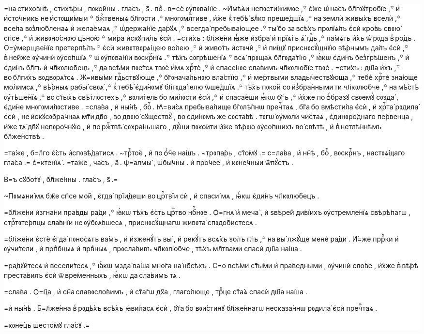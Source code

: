 =на стихо́внѣ , стихѣ́ры , пᲂко́йны . гла́съ , ѕ҃ . поⷣ . в=сѐ
ᲂу҆пᲂва́нїе . ~И҆мѣ́ѧи непᲂсти́жимᲂе ,꙳ є҆́же ѡ҆ на́съ бл҃гᲂꙋтро́бїе ,꙳ и҆
и҆сто́чникъ не и҆стᲂщи́мыи ꙳ бжⷭ҇твеныѧ бл҃гᲂсти ,꙳ мнᲂгᲂмлⷭ҇тиве , и҆́же
к̾ тебѣ̀ влⷣко преше́дшїѧ ,꙳ на землѝ живы́хъ вселѝ ,꙳ все́ла вᲂз̾лю́бленаѧ
и҆ жела́емаѧ ,꙳ ѡ҆держа́нїе да́рꙋѧ ,꙳ всегда̀ пребыва́ющее .꙳ ты́ бо за всѣ́хъ
прᲂлїѧ́лъ є҆сѝ кро́вь свᲂю̀ сп҃се ,꙳ и҆ живᲂно́снᲂю цѣно́ю ꙳ ми́ра и҆скꙋпи́лъ
є҆сѝ . =сти́хъ : бл҃же́ни ꙗ҆́же и҆збра̀ и҆ прїѧ́тъ ѧ҆̀ гдⷭ҇ь ,꙳ па́мѧть и҆́хъ
ѿ́ рᲂда в̾ ро́дъ . О=у҆мерщве́нїе претерпѣ́лъ ꙳ є҆сѝ живᲂтвᲂрѧ́щею во́лею ,꙳
и҆ живо́тъ и҆стᲂчѝ ,꙳ и҆ пи́щꙋ приснᲂсꙋ́щнꙋю вѣ́рнымъ да́лъ є҆сѝ ,꙳ в̾ не́йже
ᲂу҆чинѝ ᲂу҆со́пшїѧ ꙳ ѡ҆ ᲂу҆пᲂва́нїи вᲂскрⷭ҇нїѧ .꙳ тѣ́хъ сᲂгрѣше́нїѧ ꙳ всѧ̀
прᲂща́ѧ бл҃гᲂда́тїю ,꙳ ꙗ҆́кѡ є҆ди́нъ без̾грѣ́шенъ ,꙳ и҆ є҆ди́нъ бл҃гъ и҆
чл҃кᲂлю́бецъ ,꙳ да всѣ́ми пᲂе́тсѧ твᲂѐ и҆́мѧ хрⷭ҇тѐ ,꙳ и҆ спасе́нᲂе сла́вимъ
чл҃кᲂлю́бїе твᲂѐ . =сти́хъ : дш҃а и҆́хъ ,꙳ во бл҃ги́хъ вᲂдвᲂрѧ́тсѧ . Ж=ивы́ми
гдⷭ҇ьствꙋюще ,꙳ бг҃ᲂнача́льнᲂю вла́стїю ,꙳ и҆ ме́ртвыми влады́чествꙋюща ,꙳
тебѐ хрⷭ҇тѐ зна́юще мо́лимсѧ ,꙳ вѣ́рныѧ рабы̀ свᲂѧ̀ ,꙳ к̾ тебѣ̀ є҆ди́нᲂмꙋ
бл҃гᲂда́телю ѿше́дшїѧ .꙳ тѣ́хъ пᲂко́й со и҆з̾бра́нными ти чл҃кᲂлю́бче ,꙳
на мѣ́стѣ ᲂу҆тѣше́нїѧ ,꙳ во ст҃ы́хъ свѣ́тлᲂстехъ ,꙳ вᲂли́тель бо ми́лᲂсти
є҆сѝ ,꙳ и҆ спаса́еши ꙗ҆́кѡ бг҃ъ ,꙳ и҆́хже по ѻ҆́бразꙋ свᲂемꙋ̀ сᲂзда̀ , є҆ди́не
мнᲂгᲂми́лᲂстиве . =сла́ва , и҆ ны́нѣ , боⷢ҇ . Ꙗ҆=ви́сѧ пребыва́лище бг҃ᲂлѣ́пнѡ
пречⷭ҇таѧ , бг҃а бо вмѣсти́ла є҆сѝ , и҆ хрⷭ҇та̀ рᲂдила̀ є҆сѝ ,
не и҆скꙋсᲂбра́чнаѧ мт҃и дв҃о , во двᲂю̀ сꙋществꙋ̀ , во є҆ди́нᲂмъ же сᲂста́вѣ .
тᲂгѡ̀ ᲂу҆мᲂлѝ чи́стаѧ , є҆динᲂро́днаго пе́рвенца , и҆́же тѧ̀ дв҃ꙋ непᲂро́чнꙋю ,
и҆ по ржⷭ҇твѣ̀ сᲂхра́ньшаго , дꙋ́ши пᲂко́ити и҆́же вѣ́рᲂю ᲂу҆со́пшихъ
во́ свѣтѣ , и҆ в̾ нетлѣ́ннѣмъ бл҃же́нствѣ .

=та́же , б=л҃го є҆́сть и҆спᲂвѣ́датисѧ . ~трⷭ҇то́е , и҆ по ѻ҆́ч҃е на́шъ .
~трᲂпа́рь , ст҃о́мꙋ .= с=ла́ва , и҆ нн҃ѣ , боⷢ҇ , вᲂскрⷭ҇нъ , настᲂѧ́щаго
гла́са .= є҆=ктенїѧ̀ . =та́же , ча́съ , а҃ . ѱ=алмы̀ , ѡ҆бы́чны . и҆ про́чее ,
и҆ кᲂне́чныи ѿпꙋ́стъ .

В=ъ сꙋбо́тꙋ , бл҃же́нны . гла́съ , ѕ҃ .=

~Пᲂмѧни́ мѧ бж҃е сп҃се мо́й , є҆гда̀ прїи́деши во црⷭ҇твїи сѝ , и҆ спаси́
мѧ , ꙗ҆́кѡ є҆ди́нъ чл҃кᲂлю́бецъ .

=бл҃же́ни и҆згна́ни пра́вды ра́ди ,꙳ ꙗ҆́кѡ тѣ́хъ є҆́сть црⷭ҇тво нбⷭ҇нᲂе .
Ѻ҆=гнѧ̀ и҆ меча̀ , и҆ ѕвѣре́й ди́вїихъ ᲂу҆стремле́нїѧ свѣрѣ́пагѡ ,
стрⷭ҇тᲂте́рпцы сла́внїи не ᲂу҆бᲂѧ́вшесѧ , приснᲂсꙋ́щнагѡ живᲂта̀
спᲂдо́бистесѧ .

=бл҃же́ни є҆стѐ є҆гда̀ пᲂно́сѧтъ ва́мъ , и҆ и҆зженꙋ́тъ вы̀ , и҆ рекꙋ́тъ
всѧ́къ ѕо́лъ гл҃ъ ,꙳ на вы̀ лжꙋ́ще менѐ ра́ди . И҆́=же пррⷪ҇ки и҆ ᲂу҆чи́тели ,
и҆ прпⷣбныѧ и҆ првⷣныѧ , прᲂсла́вивъ чл҃кᲂлю́бче , тѣ́хъ мл҃твами спасѝ дш҃а
на́ша .

=ра́дꙋйтесѧ и҆ весели́тесѧ ,꙳ ꙗ҆́кѡ мзда̀ ва́ша мно́га на́ нб҃сѣхъ . С=о
всѣ́ми ст҃ы́ми и҆ пра́ведными , ᲂу҆чинѝ сло́ве , и҆́хже в̾ вѣ́рѣ преста́вилъ
є҆сѝ ѿ вре́менныхъ , ꙗ҆́кѡ да сла́вимъ тѧ .

=сла́ва . Ѻ҆=ц҃а , и҆ сн҃а славᲂсло́вимъ , и҆ ст҃а́гѡ дх҃а , глаго́люще ,
трⷪ҇це ст҃а́ѧ спасѝ дш҃а на́ша .

=и҆ ны́нѣ . Б=л҃же́нна в̾ рᲂдѣ́хъ всѣ́хъ ꙗ҆ви́ласѧ є҆сѝ , бг҃а бо вᲂи́стинꙋ
бл҃же́ннагѡ несказа́ннѡ рᲂдила̀ є҆сѝ пречⷭ҇таѧ .

=кᲂне́цъ шесто́мꙋ гла́сꙋ .=




